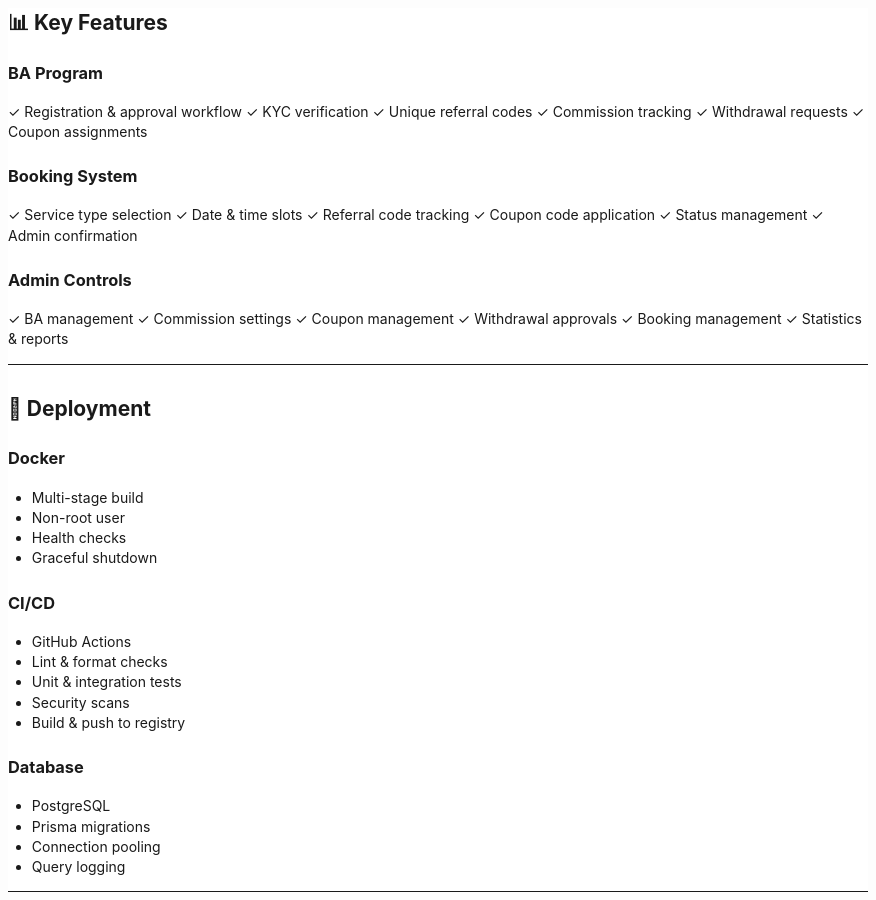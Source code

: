 ## 📊 Key Features

### BA Program
✓ Registration & approval workflow
✓ KYC verification
✓ Unique referral codes
✓ Commission tracking
✓ Withdrawal requests
✓ Coupon assignments

### Booking System
✓ Service type selection
✓ Date & time slots
✓ Referral code tracking
✓ Coupon code application
✓ Status management
✓ Admin confirmation

### Admin Controls
✓ BA management
✓ Commission settings
✓ Coupon management
✓ Withdrawal approvals
✓ Booking management
✓ Statistics & reports

---

## 🚀 Deployment

### Docker
- Multi-stage build
- Non-root user
- Health checks
- Graceful shutdown

### CI/CD
- GitHub Actions
- Lint & format checks
- Unit & integration tests
- Security scans
- Build & push to registry

### Database
- PostgreSQL
- Prisma migrations
- Connection pooling
- Query logging

---